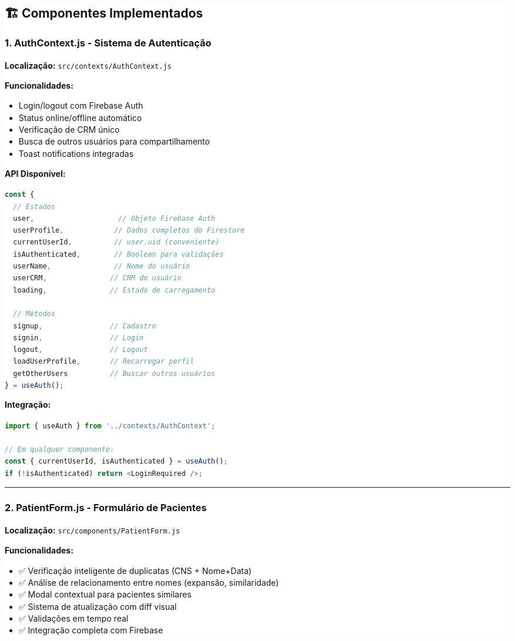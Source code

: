 
## 🏗️ **Componentes Implementados**

### **1. AuthContext.js** - Sistema de Autenticação

**Localização:** `src/contexts/AuthContext.js`

**Funcionalidades:**
- Login/logout com Firebase Auth
- Status online/offline automático
- Verificação de CRM único
- Busca de outros usuários para compartilhamento
- Toast notifications integradas

**API Disponível:**
```javascript
const {
  // Estados
  user,                    // Objeto Firebase Auth
  userProfile,            // Dados completos do Firestore
  currentUserId,          // user.uid (conveniente)
  isAuthenticated,        // Boolean para validações
  userName,               // Nome do usuário
  userCRM,               // CRM do usuário
  loading,               // Estado de carregamento
  
  // Métodos
  signup,                // Cadastro
  signin,                // Login
  logout,                // Logout
  loadUserProfile,       // Recarregar perfil
  getOtherUsers          // Buscar outros usuários
} = useAuth();
```

**Integração:**
```javascript
import { useAuth } from '../contexts/AuthContext';

// Em qualquer componente:
const { currentUserId, isAuthenticated } = useAuth();
if (!isAuthenticated) return <LoginRequired />;
```

---

### **2. PatientForm.js** - Formulário de Pacientes

**Localização:** `src/components/PatientForm.js`

**Funcionalidades:**
- ✅ Verificação inteligente de duplicatas (CNS + Nome+Data)
- ✅ Análise de relacionamento entre nomes (expansão, similaridade)
- ✅ Modal contextual para pacientes similares
- ✅ Sistema de atualização com diff visual
- ✅ Validações em tempo real
- ✅ Integração completa com Firebase
